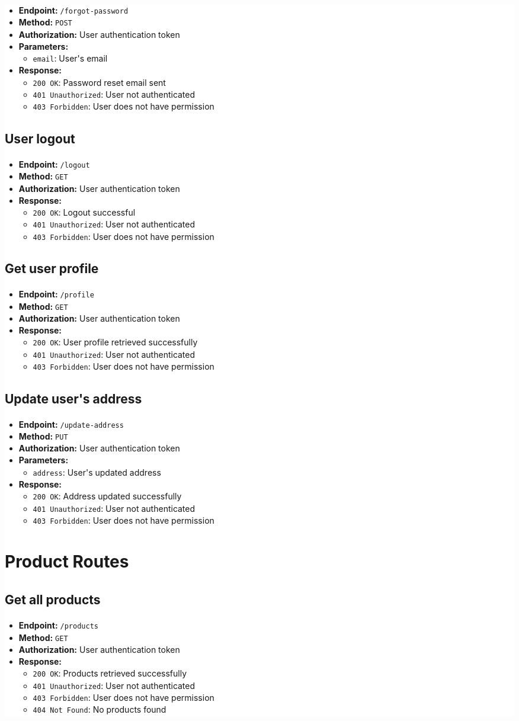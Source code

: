- **Endpoint:** `/forgot-password`
- **Method:** `POST`
- **Authorization:** User authentication token
- **Parameters:**
  - `email`: User's email
- **Response:**
  - `200 OK`: Password reset email sent
  - `401 Unauthorized`: User not authenticated
  - `403 Forbidden`: User does not have permission

## User logout

- **Endpoint:** `/logout`
- **Method:** `GET`
- **Authorization:** User authentication token
- **Response:**
  - `200 OK`: Logout successful
  - `401 Unauthorized`: User not authenticated
  - `403 Forbidden`: User does not have permission

## Get user profile

- **Endpoint:** `/profile`
- **Method:** `GET`
- **Authorization:** User authentication token
- **Response:**
  - `200 OK`: User profile retrieved successfully
  - `401 Unauthorized`: User not authenticated
  - `403 Forbidden`: User does not have permission

## Update user's address

- **Endpoint:** `/update-address`
- **Method:** `PUT`
- **Authorization:** User authentication token
- **Parameters:**
  - `address`: User's updated address
- **Response:**
  - `200 OK`: Address updated successfully
  - `401 Unauthorized`: User not authenticated
  - `403 Forbidden`: User does not have permission


# Product Routes

## Get all products

- **Endpoint:** `/products`
- **Method:** `GET`
- **Authorization:** User authentication token
- **Response:**
  - `200 OK`: Products retrieved successfully
  - `401 Unauthorized`: User not authenticated
  - `403 Forbidden`: User does not have permission
  - `404 Not Found`: No products found
